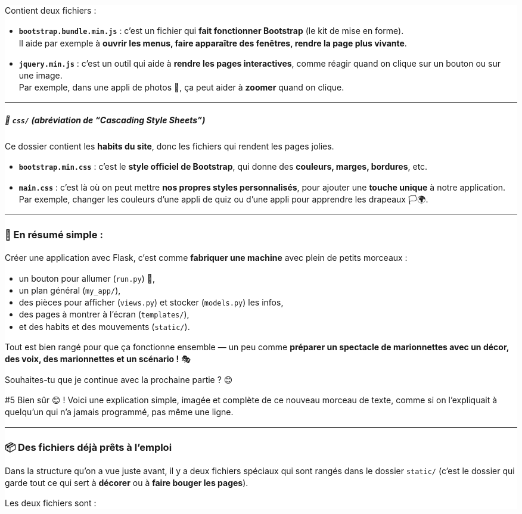 Contient deux fichiers :

- **`bootstrap.bundle.min.js`** : c’est un fichier qui **fait fonctionner Bootstrap** (le kit de mise en forme).  
  Il aide par exemple à **ouvrir les menus, faire apparaître des fenêtres, rendre la page plus vivante**.

- **`jquery.min.js`** : c’est un outil qui aide à **rendre les pages interactives**, comme réagir quand on clique sur un bouton ou sur une image.  
  Par exemple, dans une appli de photos 📸, ça peut aider à **zoomer** quand on clique.

---

##### 📁 `css/` (abréviation de “Cascading Style Sheets”)

Ce dossier contient les **habits du site**, donc les fichiers qui rendent les pages jolies.

- **`bootstrap.min.css`** : c’est le **style officiel de Bootstrap**, qui donne des **couleurs, marges, bordures**, etc.

- **`main.css`** : c’est là où on peut mettre **nos propres styles personnalisés**, pour ajouter une **touche unique** à notre application.  
  Par exemple, changer les couleurs d’une appli de quiz ou d’une appli pour apprendre les drapeaux 🏳️🌍.

---

### 🧠 En résumé simple :

Créer une application avec Flask, c’est comme **fabriquer une machine** avec plein de petits morceaux :
- un bouton pour allumer (`run.py`) 🔘,
- un plan général (`my_app/`),
- des pièces pour afficher (`views.py`) et stocker (`models.py`) les infos,
- des pages à montrer à l’écran (`templates/`),
- et des habits et des mouvements (`static/`).

Tout est bien rangé pour que ça fonctionne ensemble — un peu comme **préparer un spectacle de marionnettes avec un décor, des voix, des marionnettes et un scénario !** 🎭

Souhaites-tu que je continue avec la prochaine partie ? 😊



#5
Bien sûr 😊 ! Voici une explication simple, imagée et complète de ce nouveau morceau de texte, comme si on l’expliquait à quelqu’un qui n’a jamais programmé, pas même une ligne.

---

### 📦 Des fichiers déjà prêts à l’emploi

Dans la structure qu’on a vue juste avant, il y a deux fichiers spéciaux qui sont rangés dans le dossier `static/` (c’est le dossier qui garde tout ce qui sert à **décorer** ou à **faire bouger les pages**).

Les deux fichiers sont :
